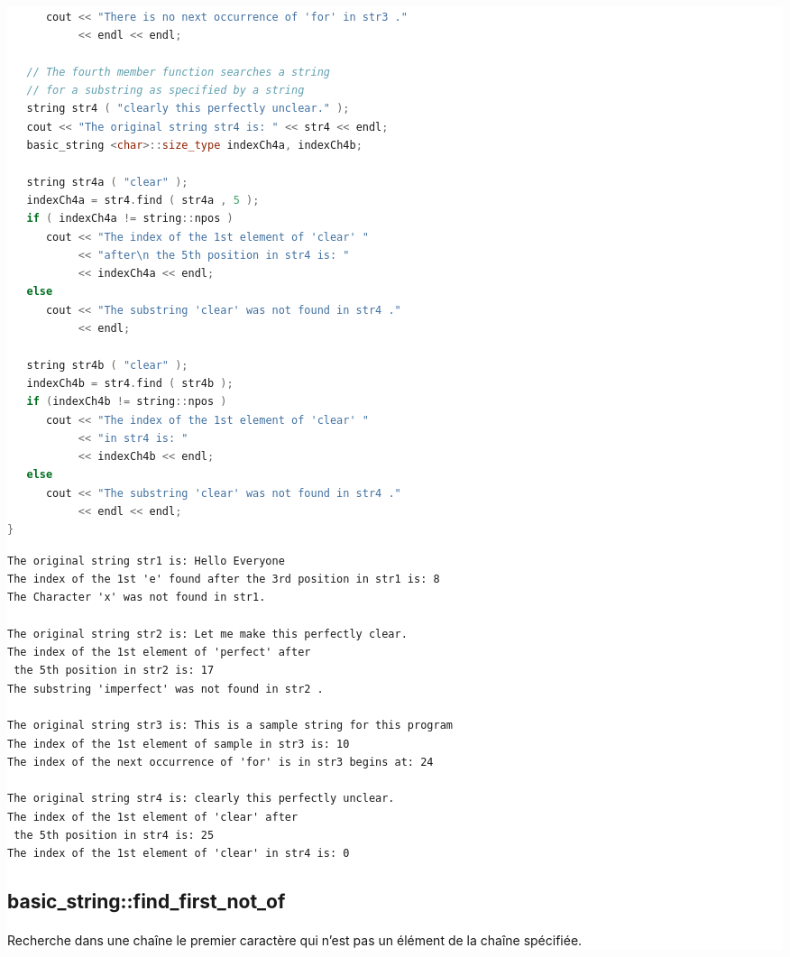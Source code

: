 ```cpp  
      cout << "There is no next occurrence of 'for' in str3 ."  
           << endl << endl;  
  
   // The fourth member function searches a string  
   // for a substring as specified by a string  
   string str4 ( "clearly this perfectly unclear." );  
   cout << "The original string str4 is: " << str4 << endl;  
   basic_string <char>::size_type indexCh4a, indexCh4b;  
  
   string str4a ( "clear" );  
   indexCh4a = str4.find ( str4a , 5 );  
   if ( indexCh4a != string::npos )  
      cout << "The index of the 1st element of 'clear' "  
           << "after\n the 5th position in str4 is: "  
           << indexCh4a << endl;  
   else  
      cout << "The substring 'clear' was not found in str4 ."  
           << endl;  
  
   string str4b ( "clear" );  
   indexCh4b = str4.find ( str4b );  
   if (indexCh4b != string::npos )  
      cout << "The index of the 1st element of 'clear' "  
           << "in str4 is: "  
           << indexCh4b << endl;  
   else  
      cout << "The substring 'clear' was not found in str4 ."  
           << endl << endl;  
}  
```  
  
```Output  
The original string str1 is: Hello Everyone  
The index of the 1st 'e' found after the 3rd position in str1 is: 8  
The Character 'x' was not found in str1.  
  
The original string str2 is: Let me make this perfectly clear.  
The index of the 1st element of 'perfect' after  
 the 5th position in str2 is: 17  
The substring 'imperfect' was not found in str2 .  
  
The original string str3 is: This is a sample string for this program  
The index of the 1st element of sample in str3 is: 10  
The index of the next occurrence of 'for' is in str3 begins at: 24  
  
The original string str4 is: clearly this perfectly unclear.  
The index of the 1st element of 'clear' after  
 the 5th position in str4 is: 25  
The index of the 1st element of 'clear' in str4 is: 0  
```  
  
##  <a name="a-namebasicstringfindfirstnotofa--basicstringfindfirstnotof"></a><a name="basic_string__find_first_not_of"></a>  basic_string::find_first_not_of  
 Recherche dans une chaîne le premier caractère qui n’est pas un élément de la chaîne spécifiée.  
  
